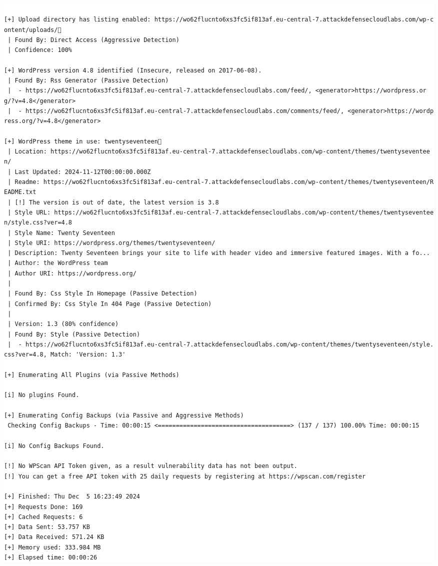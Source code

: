 ```

[+] Upload directory has listing enabled: https://wo62flucnto6xs3fc5if813af.eu-central-7.attackdefensecloudlabs.com/wp-content/uploads/📌
 | Found By: Direct Access (Aggressive Detection)
 | Confidence: 100%

[+] WordPress version 4.8 identified (Insecure, released on 2017-06-08).
 | Found By: Rss Generator (Passive Detection)
 |  - https://wo62flucnto6xs3fc5if813af.eu-central-7.attackdefensecloudlabs.com/feed/, <generator>https://wordpress.org/?v=4.8</generator>
 |  - https://wo62flucnto6xs3fc5if813af.eu-central-7.attackdefensecloudlabs.com/comments/feed/, <generator>https://wordpress.org/?v=4.8</generator>

[+] WordPress theme in use: twentyseventeen📌
 | Location: https://wo62flucnto6xs3fc5if813af.eu-central-7.attackdefensecloudlabs.com/wp-content/themes/twentyseventeen/
 | Last Updated: 2024-11-12T00:00:00.000Z
 | Readme: https://wo62flucnto6xs3fc5if813af.eu-central-7.attackdefensecloudlabs.com/wp-content/themes/twentyseventeen/README.txt
 | [!] The version is out of date, the latest version is 3.8
 | Style URL: https://wo62flucnto6xs3fc5if813af.eu-central-7.attackdefensecloudlabs.com/wp-content/themes/twentyseventeen/style.css?ver=4.8
 | Style Name: Twenty Seventeen
 | Style URI: https://wordpress.org/themes/twentyseventeen/
 | Description: Twenty Seventeen brings your site to life with header video and immersive featured images. With a fo...
 | Author: the WordPress team
 | Author URI: https://wordpress.org/
 |
 | Found By: Css Style In Homepage (Passive Detection)
 | Confirmed By: Css Style In 404 Page (Passive Detection)
 |
 | Version: 1.3 (80% confidence)
 | Found By: Style (Passive Detection)
 |  - https://wo62flucnto6xs3fc5if813af.eu-central-7.attackdefensecloudlabs.com/wp-content/themes/twentyseventeen/style.css?ver=4.8, Match: 'Version: 1.3'

[+] Enumerating All Plugins (via Passive Methods)

[i] No plugins Found.

[+] Enumerating Config Backups (via Passive and Aggressive Methods)
 Checking Config Backups - Time: 00:00:15 <=====================================> (137 / 137) 100.00% Time: 00:00:15

[i] No Config Backups Found.

[!] No WPScan API Token given, as a result vulnerability data has not been output.
[!] You can get a free API token with 25 daily requests by registering at https://wpscan.com/register

[+] Finished: Thu Dec  5 16:23:49 2024
[+] Requests Done: 169
[+] Cached Requests: 6
[+] Data Sent: 53.757 KB
[+] Data Received: 571.24 KB
[+] Memory used: 333.984 MB
[+] Elapsed time: 00:00:26
```
